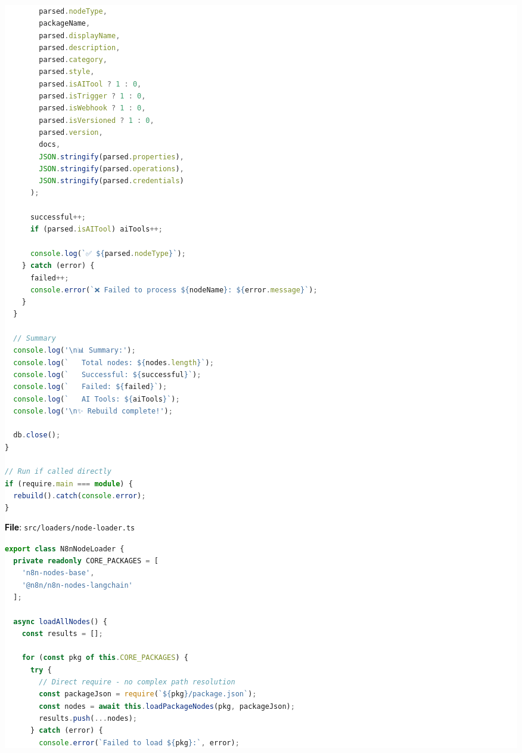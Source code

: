 ```typescript
        parsed.nodeType,
        packageName,
        parsed.displayName,
        parsed.description,
        parsed.category,
        parsed.style,
        parsed.isAITool ? 1 : 0,
        parsed.isTrigger ? 1 : 0,
        parsed.isWebhook ? 1 : 0,
        parsed.isVersioned ? 1 : 0,
        parsed.version,
        docs,
        JSON.stringify(parsed.properties),
        JSON.stringify(parsed.operations),
        JSON.stringify(parsed.credentials)
      );
      
      successful++;
      if (parsed.isAITool) aiTools++;
      
      console.log(`✅ ${parsed.nodeType}`);
    } catch (error) {
      failed++;
      console.error(`❌ Failed to process ${nodeName}: ${error.message}`);
    }
  }
  
  // Summary
  console.log('\n📊 Summary:');
  console.log(`   Total nodes: ${nodes.length}`);
  console.log(`   Successful: ${successful}`);
  console.log(`   Failed: ${failed}`);
  console.log(`   AI Tools: ${aiTools}`);
  console.log('\n✨ Rebuild complete!');
  
  db.close();
}

// Run if called directly
if (require.main === module) {
  rebuild().catch(console.error);
}
```

**File**: `src/loaders/node-loader.ts`

```typescript
export class N8nNodeLoader {
  private readonly CORE_PACKAGES = [
    'n8n-nodes-base',
    '@n8n/n8n-nodes-langchain'
  ];

  async loadAllNodes() {
    const results = [];
    
    for (const pkg of this.CORE_PACKAGES) {
      try {
        // Direct require - no complex path resolution
        const packageJson = require(`${pkg}/package.json`);
        const nodes = await this.loadPackageNodes(pkg, packageJson);
        results.push(...nodes);
      } catch (error) {
        console.error(`Failed to load ${pkg}:`, error);
```